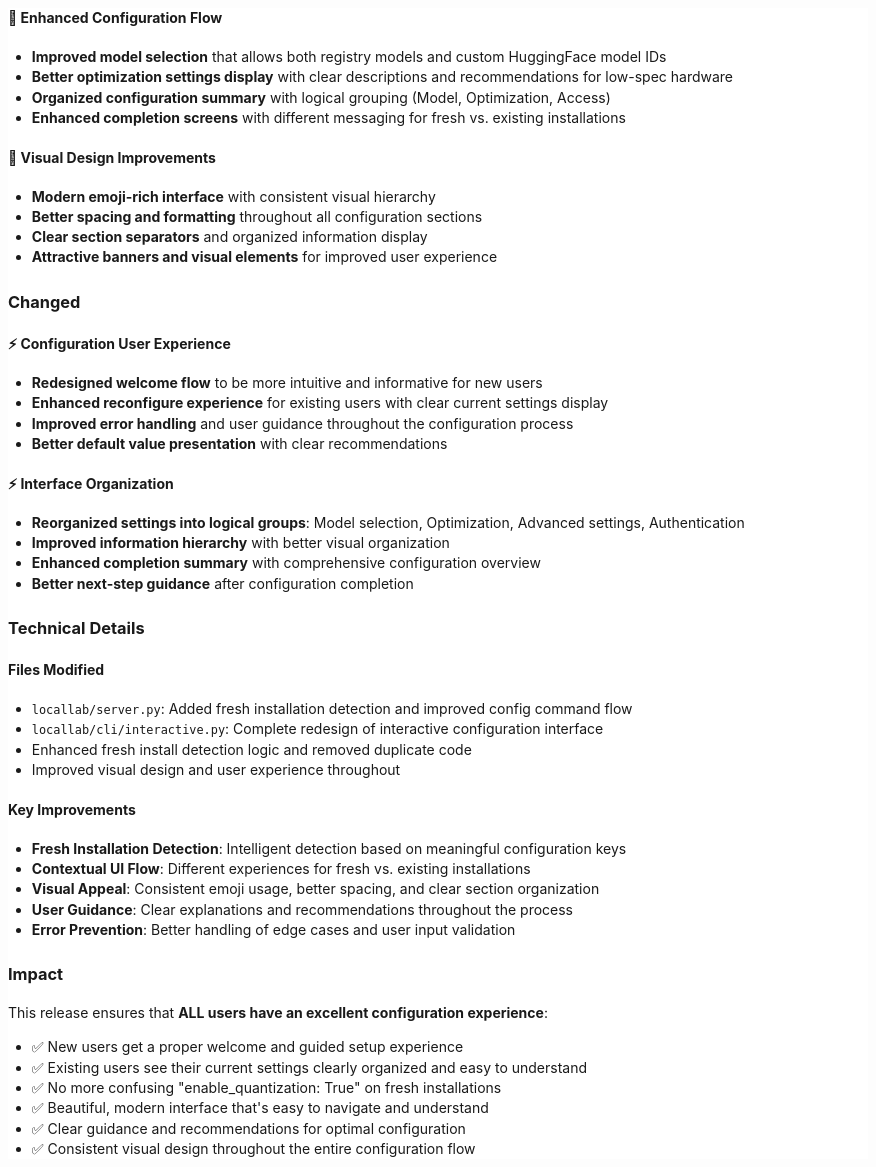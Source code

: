 #### 🚀 Enhanced Configuration Flow
- **Improved model selection** that allows both registry models and custom HuggingFace model IDs
- **Better optimization settings display** with clear descriptions and recommendations for low-spec hardware
- **Organized configuration summary** with logical grouping (Model, Optimization, Access)
- **Enhanced completion screens** with different messaging for fresh vs. existing installations

#### 🚀 Visual Design Improvements
- **Modern emoji-rich interface** with consistent visual hierarchy
- **Better spacing and formatting** throughout all configuration sections
- **Clear section separators** and organized information display
- **Attractive banners and visual elements** for improved user experience

### Changed

#### ⚡ Configuration User Experience
- **Redesigned welcome flow** to be more intuitive and informative for new users
- **Enhanced reconfigure experience** for existing users with clear current settings display
- **Improved error handling** and user guidance throughout the configuration process
- **Better default value presentation** with clear recommendations

#### ⚡ Interface Organization
- **Reorganized settings into logical groups**: Model selection, Optimization, Advanced settings, Authentication
- **Improved information hierarchy** with better visual organization
- **Enhanced completion summary** with comprehensive configuration overview
- **Better next-step guidance** after configuration completion

### Technical Details

#### Files Modified
- `locallab/server.py`: Added fresh installation detection and improved config command flow
- `locallab/cli/interactive.py`: Complete redesign of interactive configuration interface
- Enhanced fresh install detection logic and removed duplicate code
- Improved visual design and user experience throughout

#### Key Improvements
- **Fresh Installation Detection**: Intelligent detection based on meaningful configuration keys
- **Contextual UI Flow**: Different experiences for fresh vs. existing installations
- **Visual Appeal**: Consistent emoji usage, better spacing, and clear section organization
- **User Guidance**: Clear explanations and recommendations throughout the process
- **Error Prevention**: Better handling of edge cases and user input validation

### Impact

This release ensures that **ALL users have an excellent configuration experience**:
- ✅ New users get a proper welcome and guided setup experience
- ✅ Existing users see their current settings clearly organized and easy to understand
- ✅ No more confusing "enable_quantization: True" on fresh installations
- ✅ Beautiful, modern interface that's easy to navigate and understand
- ✅ Clear guidance and recommendations for optimal configuration
- ✅ Consistent visual design throughout the entire configuration flow
